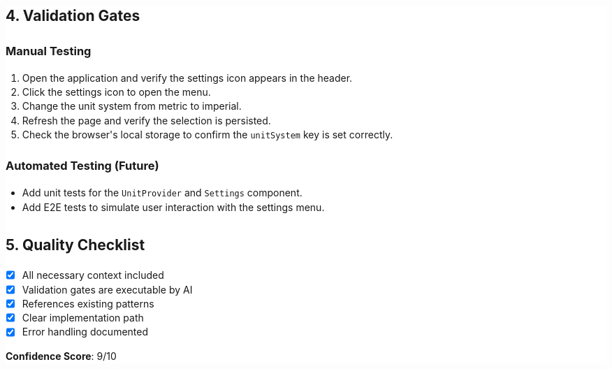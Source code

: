 ## 4. Validation Gates

### Manual Testing
1. Open the application and verify the settings icon appears in the header.
2. Click the settings icon to open the menu.
3. Change the unit system from metric to imperial.
4. Refresh the page and verify the selection is persisted.
5. Check the browser's local storage to confirm the `unitSystem` key is set correctly.

### Automated Testing (Future)
- Add unit tests for the `UnitProvider` and `Settings` component.
- Add E2E tests to simulate user interaction with the settings menu.

## 5. Quality Checklist
- [x] All necessary context included
- [x] Validation gates are executable by AI
- [x] References existing patterns
- [x] Clear implementation path
- [x] Error handling documented

**Confidence Score**: 9/10
